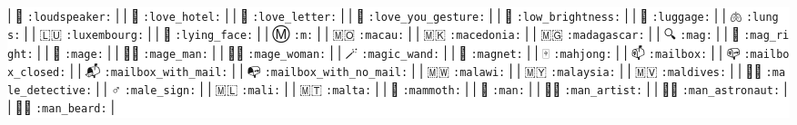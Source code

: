 | :loudspeaker: `:loudspeaker:` |
| :love_hotel: `:love_hotel:` |
| :love_letter: `:love_letter:` |
| :love_you_gesture: `:love_you_gesture:` |
| :low_brightness: `:low_brightness:` |
| :luggage: `:luggage:` |
| :lungs: `:lungs:` |
| :luxembourg: `:luxembourg:` |
| :lying_face: `:lying_face:` |
| :m: `:m:` |
| :macau: `:macau:` |
| :macedonia: `:macedonia:` |
| :madagascar: `:madagascar:` |
| :mag: `:mag:` |
| :mag_right: `:mag_right:` |
| :mage: `:mage:` |
| :mage_man: `:mage_man:` |
| :mage_woman: `:mage_woman:` |
| :magic_wand: `:magic_wand:` |
| :magnet: `:magnet:` |
| :mahjong: `:mahjong:` |
| :mailbox: `:mailbox:` |
| :mailbox_closed: `:mailbox_closed:` |
| :mailbox_with_mail: `:mailbox_with_mail:` |
| :mailbox_with_no_mail: `:mailbox_with_no_mail:` |
| :malawi: `:malawi:` |
| :malaysia: `:malaysia:` |
| :maldives: `:maldives:` |
| :male_detective: `:male_detective:` |
| :male_sign: `:male_sign:` |
| :mali: `:mali:` |
| :malta: `:malta:` |
| :mammoth: `:mammoth:` |
| :man: `:man:` |
| :man_artist: `:man_artist:` |
| :man_astronaut: `:man_astronaut:` |
| :man_beard: `:man_beard:` |